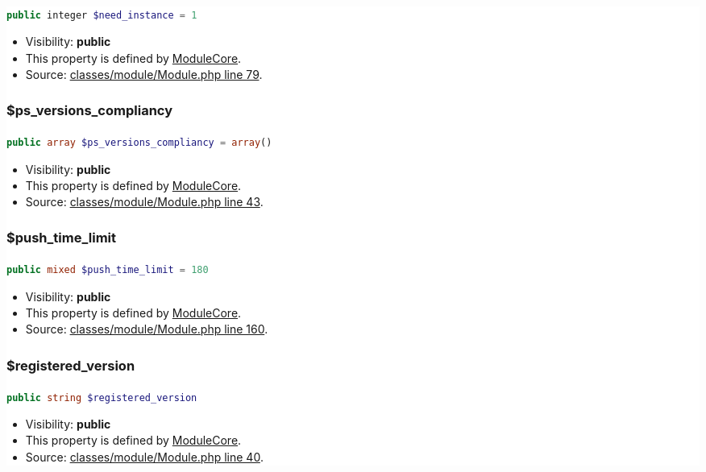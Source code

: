 ```php
public integer $need_instance = 1
```





* Visibility: **public**
* This property is defined by [ModuleCore](class.ModuleCore.md).
* Source: [classes/module/Module.php line 79](https://github.com/PrestaShop/PrestaShop/blob/1.6.1.2/classes/module/Module.php#L79).


### <a name="property-$ps_versions_compliancy"></a>$ps_versions_compliancy

```php
public array $ps_versions_compliancy = array()
```





* Visibility: **public**
* This property is defined by [ModuleCore](class.ModuleCore.md).
* Source: [classes/module/Module.php line 43](https://github.com/PrestaShop/PrestaShop/blob/1.6.1.2/classes/module/Module.php#L43).


### <a name="property-$push_time_limit"></a>$push_time_limit

```php
public mixed $push_time_limit = 180
```





* Visibility: **public**
* This property is defined by [ModuleCore](class.ModuleCore.md).
* Source: [classes/module/Module.php line 160](https://github.com/PrestaShop/PrestaShop/blob/1.6.1.2/classes/module/Module.php#L160).


### <a name="property-$registered_version"></a>$registered_version

```php
public string $registered_version
```





* Visibility: **public**
* This property is defined by [ModuleCore](class.ModuleCore.md).
* Source: [classes/module/Module.php line 40](https://github.com/PrestaShop/PrestaShop/blob/1.6.1.2/classes/module/Module.php#L40).

